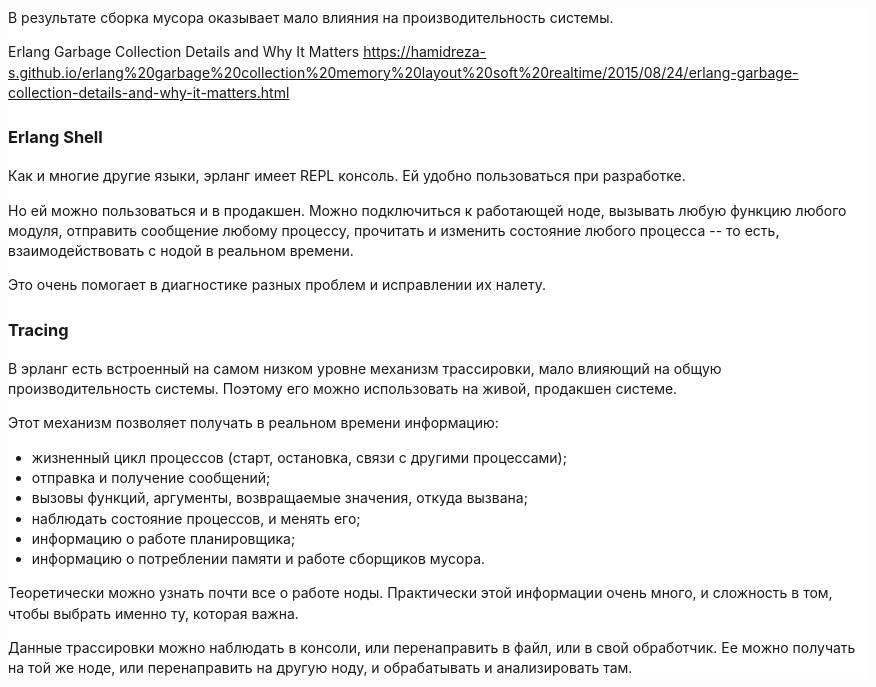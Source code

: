 В результате сборка мусора оказывает мало влияния на производительность системы.

Erlang Garbage Collection Details and Why It Matters
https://hamidreza-s.github.io/erlang%20garbage%20collection%20memory%20layout%20soft%20realtime/2015/08/24/erlang-garbage-collection-details-and-why-it-matters.html


### Erlang Shell

Как и многие другие языки, эрланг имеет REPL консоль.
Ей удобно пользоваться при разработке.

Но ей можно пользоваться и в продакшен. Можно подключиться к работающей ноде,
вызывать любую функцию любого модуля, отправить сообщение любому процессу,
прочитать и изменить состояние любого процесса -- то есть,
взаимодействовать с нодой в реальном времени.

Это очень помогает в диагностике разных проблем и исправлении их налету.


### Tracing

В эрланг есть встроенный на самом низком уровне механизм трассировки,
мало влияющий на общую производительность системы. Поэтому его можно
использовать на живой, продакшен системе.

Этот механизм позволяет получать в реальном времени информацию:
- жизненный цикл процессов (старт, остановка, связи с другими процессами);
- отправка и получение сообщений;
- вызовы функций, аргументы, возвращаемые значения, откуда вызвана;
- наблюдать состояние процессов, и менять его;
- информацию о работе планировщика;
- информацию о потреблении памяти и работе сборщиков мусора.

Теоретически можно узнать почти все о работе ноды. Практически этой
информации очень много, и сложность в том, чтобы выбрать именно ту, которая важна.

Данные трассировки можно наблюдать в консоли, или перенаправить в
файл, или в свой обработчик. Ее можно получать на той же ноде, или
перенаправить на другую ноду, и обрабатывать и анализировать там.
